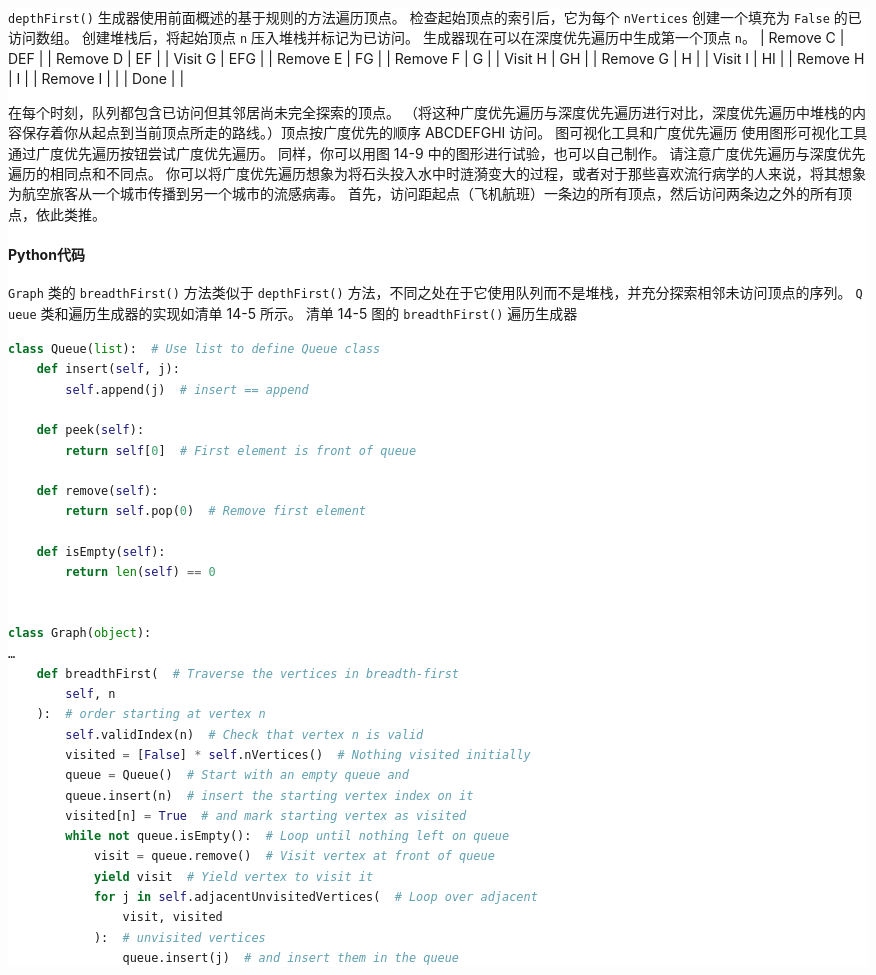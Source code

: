 ```depthFirst()``` 生成器使用前面概述的基于规则的方法遍历顶点。 检查起始顶点的索引后，它为每个 ```nVertices``` 创建一个填充为 ```False``` 的已访问数组。 创建堆栈后，将起始顶点 ```n``` 压入堆栈并标记为已访问。 生成器现在可以在深度优先遍历中生成第一个顶点 ```n```。
| Remove C | DEF              |
| Remove D | EF               |
| Visit G  | EFG              |
| Remove E | FG               |
| Remove F | G                |
| Visit H  | GH               |
| Remove G | H                |
| Visit I  | HI               |
| Remove H | I                |
| Remove I |                  |
| Done     |                  |

在每个时刻，队列都包含已访问但其邻居尚未完全探索的顶点。 （将这种广度优先遍历与深度优先遍历进行对比，深度优先遍历中堆栈的内容保存着你从起点到当前顶点所走的路线。）顶点按广度优先的顺序 ABCDEFGHI 访问。
图可视化工具和广度优先遍历
使用图形可视化工具通过广度优先遍历按钮尝试广度优先遍历。 同样，你可以用图 14-9 中的图形进行试验，也可以自己制作。
请注意广度优先遍历与深度优先遍历的相同点和不同点。
你可以将广度优先遍历想象为将石头投入水中时涟漪变大的过程，或者对于那些喜欢流行病学的人来说，将其想象为航空旅客从一个城市传播到另一个城市的流感病毒。 首先，访问距起点（飞机航班）一条边的所有顶点，然后访问两条边之外的所有顶点，依此类推。

#### Python代码

```Graph``` 类的 ```breadthFirst()``` 方法类似于 ```depthFirst()``` 方法，不同之处在于它使用队列而不是堆栈，并充分探索相邻未访问顶点的序列。 ```Queue``` 类和遍历生成器的实现如清单 14-5 所示。
清单 14-5 图的 ```breadthFirst()``` 遍历生成器

```python
class Queue(list):  # Use list to define Queue class
    def insert(self, j):
        self.append(j)  # insert == append

    def peek(self):
        return self[0]  # First element is front of queue

    def remove(self):
        return self.pop(0)  # Remove first element

    def isEmpty(self):
        return len(self) == 0


class Graph(object):
…
    def breadthFirst(  # Traverse the vertices in breadth-first
        self, n
    ):  # order starting at vertex n
        self.validIndex(n)  # Check that vertex n is valid
        visited = [False] * self.nVertices()  # Nothing visited initially
        queue = Queue()  # Start with an empty queue and
        queue.insert(n)  # insert the starting vertex index on it
        visited[n] = True  # and mark starting vertex as visited
        while not queue.isEmpty():  # Loop until nothing left on queue
            visit = queue.remove()  # Visit vertex at front of queue
            yield visit  # Yield vertex to visit it
            for j in self.adjacentUnvisitedVertices(  # Loop over adjacent
                visit, visited
            ):  # unvisited vertices
                queue.insert(j)  # and insert them in the queue
```
